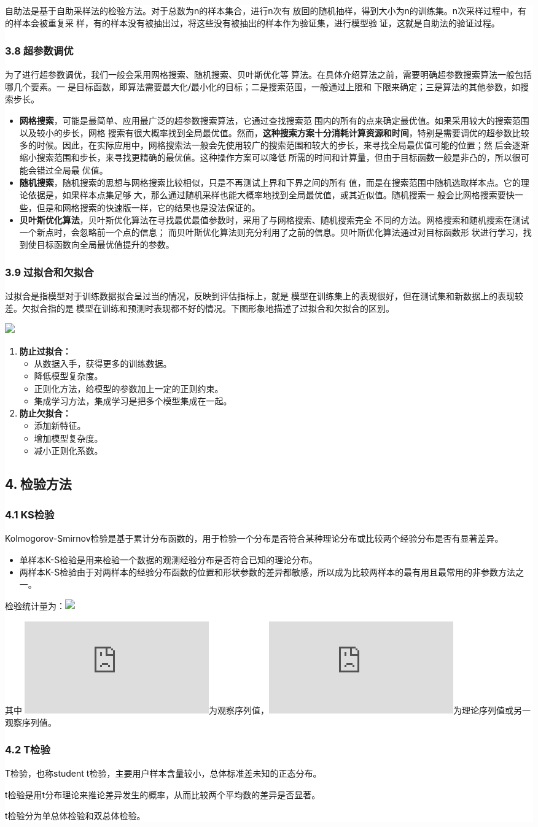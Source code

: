    自助法是基于自助采样法的检验方法。对于总数为n的样本集合，进行n次有 放回的随机抽样，得到大小为n的训练集。n次采样过程中，有的样本会被重复采 样，有的样本没有被抽出过，将这些没有被抽出的样本作为验证集，进行模型验 证，这就是自助法的验证过程。

### 3.8 超参数调优

为了进行超参数调优，我们一般会采用网格搜索、随机搜索、贝叶斯优化等 算法。在具体介绍算法之前，需要明确超参数搜索算法一般包括哪几个要素。一 是目标函数，即算法需要最大化/最小化的目标；二是搜索范围，一般通过上限和 下限来确定；三是算法的其他参数，如搜索步长。

- **网格搜索**，可能是最简单、应用最广泛的超参数搜索算法，它通过查找搜索范 围内的所有的点来确定最优值。如果采用较大的搜索范围以及较小的步长，网格 搜索有很大概率找到全局最优值。然而，**这种搜索方案十分消耗计算资源和时间**，特别是需要调优的超参数比较多的时候。因此，在实际应用中，网格搜索法一般会先使用较广的搜索范围和较大的步长，来寻找全局最优值可能的位置；然 后会逐渐缩小搜索范围和步长，来寻找更精确的最优值。这种操作方案可以降低 所需的时间和计算量，但由于目标函数一般是非凸的，所以很可能会错过全局最 优值。
- **随机搜索**，随机搜索的思想与网格搜索比较相似，只是不再测试上界和下界之间的所有 值，而是在搜索范围中随机选取样本点。它的理论依据是，如果样本点集足够 大，那么通过随机采样也能大概率地找到全局最优值，或其近似值。随机搜索一 般会比网格搜索要快一些，但是和网格搜索的快速版一样，它的结果也是没法保证的。
- **贝叶斯优化算法**，贝叶斯优化算法在寻找最优最值参数时，采用了与网格搜索、随机搜索完全 不同的方法。网格搜索和随机搜索在测试一个新点时，会忽略前一个点的信息； 而贝叶斯优化算法则充分利用了之前的信息。贝叶斯优化算法通过对目标函数形 状进行学习，找到使目标函数向全局最优值提升的参数。

### 3.9 过拟合和欠拟合

过拟合是指模型对于训练数据拟合呈过当的情况，反映到评估指标上，就是 模型在训练集上的表现很好，但在测试集和新数据上的表现较差。欠拟合指的是 模型在训练和预测时表现都不好的情况。下图形象地描述了过拟合和欠拟合的区别。

![](http://wx1.sinaimg.cn/mw690/00630Defly1g5e5937nuej30hw05i3zl.jpg)

1. **防止过拟合：**
   - 从数据入手，获得更多的训练数据。
   - 降低模型复杂度。
   - 正则化方法，给模型的参数加上一定的正则约束。
   - 集成学习方法，集成学习是把多个模型集成在一起。
2. **防止欠拟合：**
   - 添加新特征。
   - 增加模型复杂度。
   - 减小正则化系数。

## 4. 检验方法

### 4.1 KS检验

Kolmogorov-Smirnov检验是基于累计分布函数的，用于检验一个分布是否符合某种理论分布或比较两个经验分布是否有显著差异。

- 单样本K-S检验是用来检验一个数据的观测经验分布是否符合已知的理论分布。
- 两样本K-S检验由于对两样本的经验分布函数的位置和形状参数的差异都敏感，所以成为比较两样本的最有用且最常用的非参数方法之一。

检验统计量为：![](https://latex.codecogs.com/gif.latex?D_r=max_x|F_n(x)-F(x)|)

其中  ![](https://latex.codecogs.com/gif.latex?F_n(x))为观察序列值，![](https://latex.codecogs.com/gif.latex?F(x))为理论序列值或另一观察序列值。

### 4.2 T检验

T检验，也称student t检验，主要用户样本含量较小，总体标准差未知的正态分布。

t检验是用t分布理论来推论差异发生的概率，从而比较两个平均数的差异是否显著。

t检验分为单总体检验和双总体检验。
